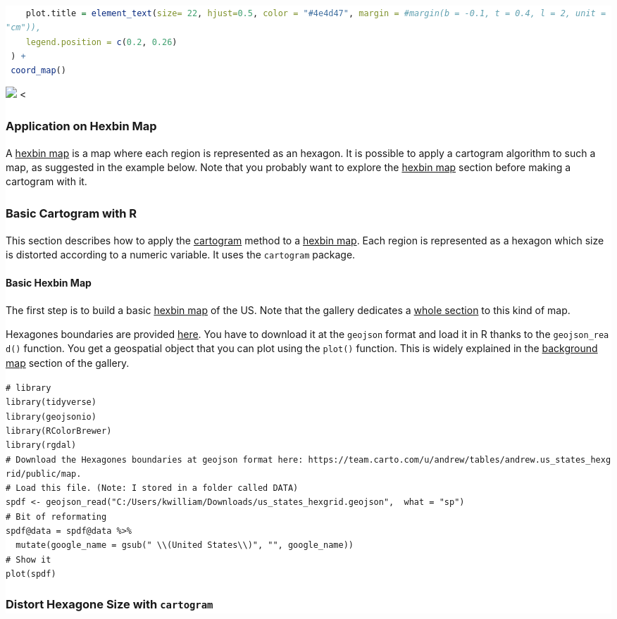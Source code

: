 ```r
    plot.title = element_text(size= 22, hjust=0.5, color = "#4e4d47", margin = #margin(b = -0.1, t = 0.4, l = 2, unit = "cm")),
    legend.position = c(0.2, 0.26)
 ) +
 coord_map()
```

![](https://www.r-graph-gallery.com/331-basic-cartogram_files/figure-html/thecode4-1.png)
<

### Application on Hexbin Map

A [hexbin map](https://www.r-graph-gallery.com/hexbin-map.html) is a map where each region is represented as an hexagon. It is possible to apply a cartogram algorithm to such a map, as suggested in the example below. Note that you probably want to explore the [hexbin map](https://www.r-graph-gallery.com/hexbin-map.html) section before making a cartogram with it.

### Basic Cartogram with R

This section describes how to apply the [cartogram](https://www.r-graph-gallery.com/cartogram.html) method to a [hexbin map](https://www.r-graph-gallery.com/hexbin-map). Each region is represented as a hexagon which size is distorted according to a numeric variable. It uses the `cartogram` package.

#### Basic Hexbin Map

The first step is to build a basic [hexbin map](https://www.r-graph-gallery.com/hexbin-map.html) of the US. Note that the gallery dedicates a [whole section](https://www.r-graph-gallery.com/hexbin-map.html) to this kind of map.

Hexagones boundaries are provided [here](https://team.carto.com/u/andrew/tables/andrew.us_states_hexgrid/public/map). You have to download it at the `geojson` format and load it in R thanks to the `geojson_read()` function. You get a geospatial object that you can plot using the `plot()` function. This is widely explained in the [background map](https://www.r-graph-gallery.com/map.html) section of the gallery.

```{r basic-hexbin-map-html, echo=TRUE, message=FALSE, warning=FALSE}
# library
library(tidyverse)
library(geojsonio)
library(RColorBrewer)
library(rgdal)
# Download the Hexagones boundaries at geojson format here: https://team.carto.com/u/andrew/tables/andrew.us_states_hexgrid/public/map.
# Load this file. (Note: I stored in a folder called DATA)
spdf <- geojson_read("C:/Users/kwilliam/Downloads/us_states_hexgrid.geojson",  what = "sp")
# Bit of reformating
spdf@data = spdf@data %>% 
  mutate(google_name = gsub(" \\(United States\\)", "", google_name))
# Show it
plot(spdf)
```

### Distort Hexagone Size with `cartogram`
